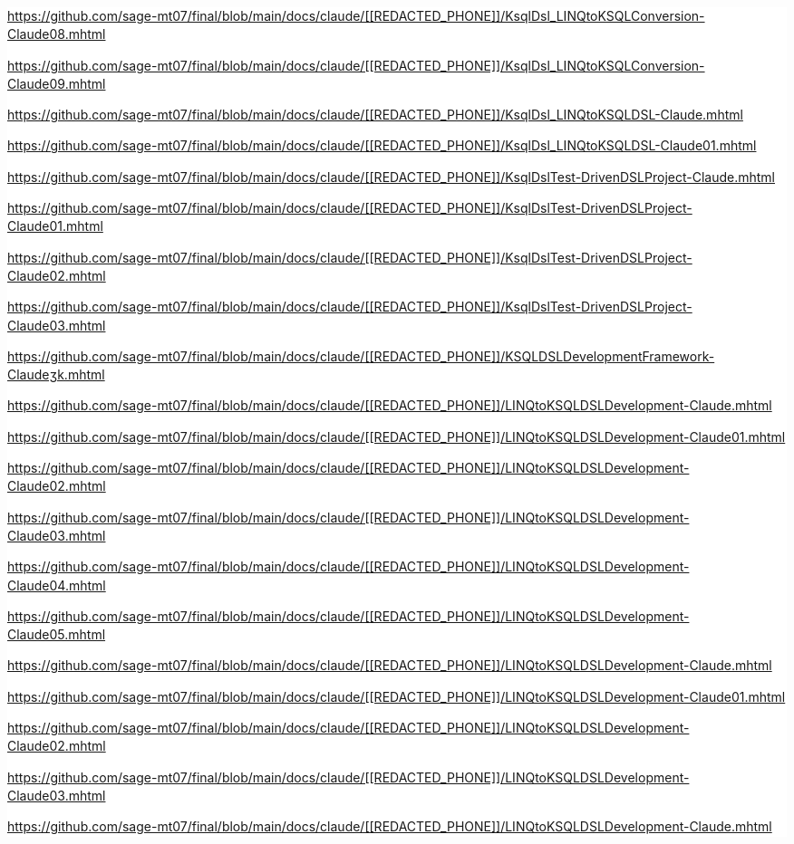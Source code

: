 https://github.com/sage-mt07/final/blob/main/docs/claude/[[REDACTED_PHONE]]/KsqlDsl_LINQtoKSQLConversion-Claude08.mhtml

https://github.com/sage-mt07/final/blob/main/docs/claude/[[REDACTED_PHONE]]/KsqlDsl_LINQtoKSQLConversion-Claude09.mhtml

https://github.com/sage-mt07/final/blob/main/docs/claude/[[REDACTED_PHONE]]/KsqlDsl_LINQtoKSQLDSL-Claude.mhtml

https://github.com/sage-mt07/final/blob/main/docs/claude/[[REDACTED_PHONE]]/KsqlDsl_LINQtoKSQLDSL-Claude01.mhtml

https://github.com/sage-mt07/final/blob/main/docs/claude/[[REDACTED_PHONE]]/KsqlDslTest-DrivenDSLProject-Claude.mhtml

https://github.com/sage-mt07/final/blob/main/docs/claude/[[REDACTED_PHONE]]/KsqlDslTest-DrivenDSLProject-Claude01.mhtml

https://github.com/sage-mt07/final/blob/main/docs/claude/[[REDACTED_PHONE]]/KsqlDslTest-DrivenDSLProject-Claude02.mhtml

https://github.com/sage-mt07/final/blob/main/docs/claude/[[REDACTED_PHONE]]/KsqlDslTest-DrivenDSLProject-Claude03.mhtml

https://github.com/sage-mt07/final/blob/main/docs/claude/[[REDACTED_PHONE]]/KSQLDSLDevelopmentFramework-Claudeʒk.mhtml

https://github.com/sage-mt07/final/blob/main/docs/claude/[[REDACTED_PHONE]]/LINQtoKSQLDSLDevelopment-Claude.mhtml

https://github.com/sage-mt07/final/blob/main/docs/claude/[[REDACTED_PHONE]]/LINQtoKSQLDSLDevelopment-Claude01.mhtml

https://github.com/sage-mt07/final/blob/main/docs/claude/[[REDACTED_PHONE]]/LINQtoKSQLDSLDevelopment-Claude02.mhtml

https://github.com/sage-mt07/final/blob/main/docs/claude/[[REDACTED_PHONE]]/LINQtoKSQLDSLDevelopment-Claude03.mhtml

https://github.com/sage-mt07/final/blob/main/docs/claude/[[REDACTED_PHONE]]/LINQtoKSQLDSLDevelopment-Claude04.mhtml

https://github.com/sage-mt07/final/blob/main/docs/claude/[[REDACTED_PHONE]]/LINQtoKSQLDSLDevelopment-Claude05.mhtml

https://github.com/sage-mt07/final/blob/main/docs/claude/[[REDACTED_PHONE]]/LINQtoKSQLDSLDevelopment-Claude.mhtml

https://github.com/sage-mt07/final/blob/main/docs/claude/[[REDACTED_PHONE]]/LINQtoKSQLDSLDevelopment-Claude01.mhtml

https://github.com/sage-mt07/final/blob/main/docs/claude/[[REDACTED_PHONE]]/LINQtoKSQLDSLDevelopment-Claude02.mhtml

https://github.com/sage-mt07/final/blob/main/docs/claude/[[REDACTED_PHONE]]/LINQtoKSQLDSLDevelopment-Claude03.mhtml

https://github.com/sage-mt07/final/blob/main/docs/claude/[[REDACTED_PHONE]]/LINQtoKSQLDSLDevelopment-Claude.mhtml
